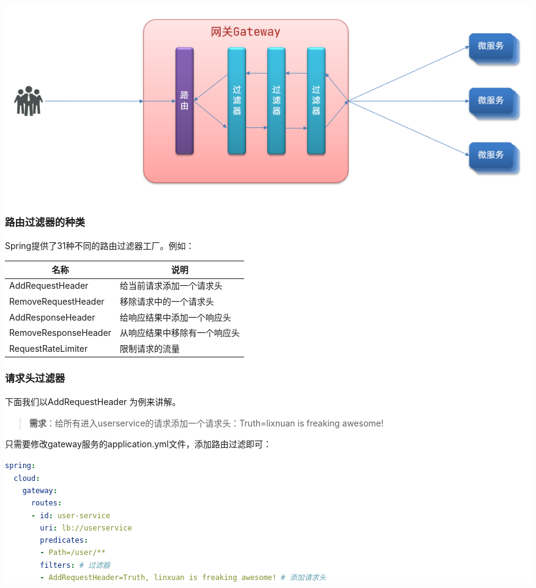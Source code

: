 ![image-20210714212312871](..\图片\4-02【Nacos配置管理、Feign、Gateway】/image-20210714212312871.png)

### 路由过滤器的种类

Spring提供了31种不同的路由过滤器工厂。例如：

| **名称**             | **说明**                     |
| -------------------- | ---------------------------- |
| AddRequestHeader     | 给当前请求添加一个请求头     |
| RemoveRequestHeader  | 移除请求中的一个请求头       |
| AddResponseHeader    | 给响应结果中添加一个响应头   |
| RemoveResponseHeader | 从响应结果中移除有一个响应头 |
| RequestRateLimiter   | 限制请求的流量               |

### 请求头过滤器

下面我们以AddRequestHeader 为例来讲解。

> **需求**：给所有进入userservice的请求添加一个请求头：Truth=lixnuan is freaking awesome!

只需要修改gateway服务的application.yml文件，添加路由过滤即可：

```yaml
spring:
  cloud:
    gateway:
      routes:
      - id: user-service 
        uri: lb://userservice 
        predicates: 
        - Path=/user/** 
        filters: # 过滤器
        - AddRequestHeader=Truth, linxuan is freaking awesome! # 添加请求头
```

